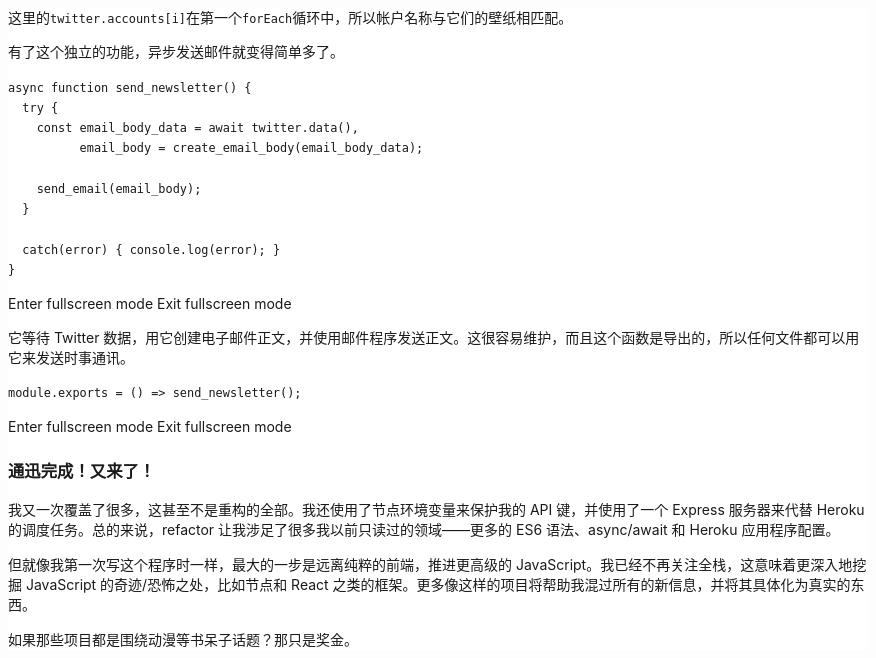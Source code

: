 这里的`twitter.accounts[i]`在第一个`forEach`循环中，所以帐户名称与它们的壁纸相匹配。

有了这个独立的功能，异步发送邮件就变得简单多了。

```
async function send_newsletter() {
  try {
    const email_body_data = await twitter.data(),
          email_body = create_email_body(email_body_data);

    send_email(email_body);
  }

  catch(error) { console.log(error); }
} 
```

Enter fullscreen mode Exit fullscreen mode

它等待 Twitter 数据，用它创建电子邮件正文，并使用邮件程序发送正文。这很容易维护，而且这个函数是导出的，所以任何文件都可以用它来发送时事通讯。

```
module.exports = () => send_newsletter(); 
```

Enter fullscreen mode Exit fullscreen mode

### 通迅完成！又来了！

我又一次覆盖了很多，这甚至不是重构的全部。我还使用了节点环境变量来保护我的 API 键，并使用了一个 Express 服务器来代替 Heroku 的调度任务。总的来说，refactor 让我涉足了很多我以前只读过的领域——更多的 ES6 语法、async/await 和 Heroku 应用程序配置。

但就像我第一次写这个程序时一样，最大的一步是远离纯粹的前端，推进更高级的 JavaScript。我已经不再关注全栈，这意味着更深入地挖掘 JavaScript 的奇迹/恐怖之处，比如节点和 React 之类的框架。更多像这样的项目将帮助我混过所有的新信息，并将其具体化为真实的东西。

如果那些项目都是围绕动漫等书呆子话题？那只是奖金。